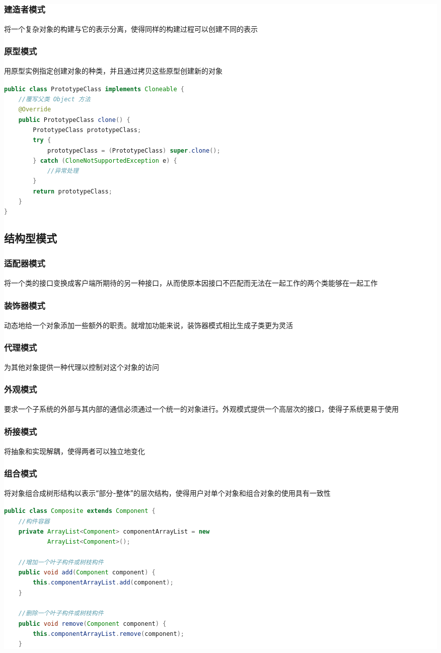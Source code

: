 ### 建造者模式

将一个复杂对象的构建与它的表示分离，使得同样的构建过程可以创建不同的表示

### 原型模式

用原型实例指定创建对象的种类，并且通过拷贝这些原型创建新的对象

```java
public class PrototypeClass implements Cloneable {
    //覆写父类 Object 方法
    @Override
    public PrototypeClass clone() {
        PrototypeClass prototypeClass;
        try {
            prototypeClass = (PrototypeClass) super.clone();
        } catch (CloneNotSupportedException e) {
            //异常处理
        }
        return prototypeClass;
    }
}
```

## 结构型模式

### 适配器模式

将一个类的接口变换成客户端所期待的另一种接口，从而使原本因接口不匹配而无法在一起工作的两个类能够在一起工作

### 装饰器模式

动态地给一个对象添加一些额外的职责。就增加功能来说，装饰器模式相比生成子类更为灵活

### 代理模式

为其他对象提供一种代理以控制对这个对象的访问

### 外观模式

要求一个子系统的外部与其内部的通信必须通过一个统一的对象进行。外观模式提供一个高层次的接口，使得子系统更易于使用

### 桥接模式

将抽象和实现解耦，使得两者可以独立地变化

### 组合模式

将对象组合成树形结构以表示“部分-整体”的层次结构，使得用户对单个对象和组合对象的使用具有一致性

```java
public class Composite extends Component {
    //构件容器
    private ArrayList<Component> componentArrayList = new
            ArrayList<Component>();

    //增加一个叶子构件或树枝构件
    public void add(Component component) {
        this.componentArrayList.add(component);
    }

    //删除一个叶子构件或树枝构件
    public void remove(Component component) {
        this.componentArrayList.remove(component);
    }

```